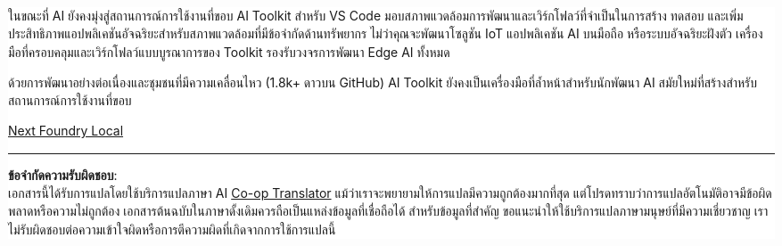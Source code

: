 ในขณะที่ AI ยังคงมุ่งสู่สถานการณ์การใช้งานที่ขอบ AI Toolkit สำหรับ VS Code มอบสภาพแวดล้อมการพัฒนาและเวิร์กโฟลว์ที่จำเป็นในการสร้าง ทดสอบ และเพิ่มประสิทธิภาพแอปพลิเคชันอัจฉริยะสำหรับสภาพแวดล้อมที่มีข้อจำกัดด้านทรัพยากร ไม่ว่าคุณจะพัฒนาโซลูชัน IoT แอปพลิเคชัน AI บนมือถือ หรือระบบอัจฉริยะฝังตัว เครื่องมือที่ครอบคลุมและเวิร์กโฟลว์แบบบูรณาการของ Toolkit รองรับวงจรการพัฒนา Edge AI ทั้งหมด  

ด้วยการพัฒนาอย่างต่อเนื่องและชุมชนที่มีความเคลื่อนไหว (1.8k+ ดาวบน GitHub) AI Toolkit ยังคงเป็นเครื่องมือที่ล้ำหน้าสำหรับนักพัฒนา AI สมัยใหม่ที่สร้างสำหรับสถานการณ์การใช้งานที่ขอบ  

[Next Foundry Local](./foundrylocal.md)  

---

**ข้อจำกัดความรับผิดชอบ**:  
เอกสารนี้ได้รับการแปลโดยใช้บริการแปลภาษา AI [Co-op Translator](https://github.com/Azure/co-op-translator) แม้ว่าเราจะพยายามให้การแปลมีความถูกต้องมากที่สุด แต่โปรดทราบว่าการแปลอัตโนมัติอาจมีข้อผิดพลาดหรือความไม่ถูกต้อง เอกสารต้นฉบับในภาษาดั้งเดิมควรถือเป็นแหล่งข้อมูลที่เชื่อถือได้ สำหรับข้อมูลที่สำคัญ ขอแนะนำให้ใช้บริการแปลภาษามนุษย์ที่มีความเชี่ยวชาญ เราไม่รับผิดชอบต่อความเข้าใจผิดหรือการตีความผิดที่เกิดจากการใช้การแปลนี้